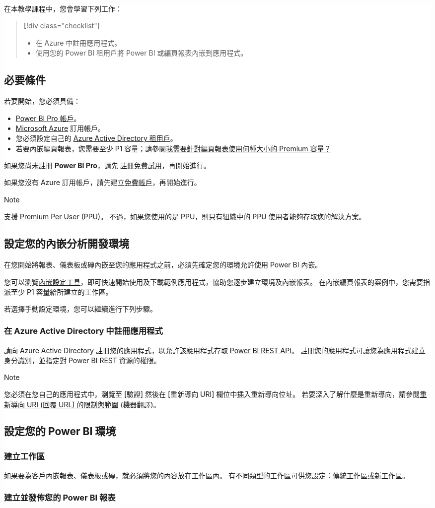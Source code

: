 在本教學課程中，您會學習下列工作：
> [!div class="checklist"]
> * 在 Azure 中註冊應用程式。
> * 使用您的 Power BI 租用戶將 Power BI 或編頁報表內嵌到應用程式。

## <a name="prerequisites"></a>必要條件

若要開始，您必須具備：

* [Power BI Pro 帳戶](../../fundamentals/service-self-service-signup-for-power-bi.md)。
* [Microsoft Azure](https://azure.microsoft.com/) 訂用帳戶。
* 您必須設定自己的 [Azure Active Directory 租用戶](create-an-azure-active-directory-tenant.md)。
* 若要內嵌編頁報表，您需要至少 P1 容量；請參閱[我需要針對編頁報表使用何種大小的 Premium 容量？](../../paginated-reports/paginated-reports-faq.md#what-size-premium-capacity-do-i-need-for-paginated-reports)

如果您尚未註冊 **Power BI Pro**，請先 [註冊免費試用](https://powerbi.microsoft.com/pricing/)，再開始進行。

如果您沒有 Azure 訂用帳戶，請先建立[免費帳戶](https://azure.microsoft.com/free/?WT.mc_id=A261C142F)，再開始進行。

>[!NOTE]
>支援 [Premium Per User (PPU)](../../admin/service-premium-per-user-faq.md)。 不過，如果您使用的是 PPU，則只有組織中的 PPU 使用者能夠存取您的解決方案。

## <a name="set-up-your-embedded-analytics-development-environment"></a>設定您的內嵌分析開發環境

在您開始將報表、儀表板或磚內嵌至您的應用程式之前，必須先確定您的環境允許使用 Power BI 內嵌。

您可以瀏覽[內嵌設定工具](https://app.powerbi.com/embedsetup)，即可快速開始使用及下載範例應用程式，協助您逐步建立環境及內嵌報表。 在內嵌編頁報表的案例中，您需要指派至少 P1 容量給所建立的工作區。

若選擇手動設定環境，您可以繼續進行下列步驟。

### <a name="register-an-application-in-azure-active-directory"></a>在 Azure Active Directory 中註冊應用程式

請向 Azure Active Directory [註冊您的應用程式](register-app.md)，以允許該應用程式存取 [Power BI REST API](/rest/api/power-bi/)。 註冊您的應用程式可讓您為應用程式建立身分識別，並指定對 Power BI REST 資源的權限。

>[!NOTE]
>您必須在您自己的應用程式中，瀏覽至 [驗證] 然後在 [重新導向 URI] 欄位中插入重新導向位址。
若要深入了解什麼是重新導向，請參閱[重新導向 URI (回覆 URL) 的限制與範圍](https://docs.microsoft.com/azure/active-directory/develop/reply-url) (機器翻譯)。

## <a name="set-up-your-power-bi-environment"></a>設定您的 Power BI 環境

### <a name="create-a-workspace"></a>建立工作區

如果要為客戶內嵌報表、儀表板或磚，就必須將您的內容放在工作區內。 有不同類型的工作區可供您設定：[傳統工作區](../../collaborate-share/service-create-workspaces.md)或[新工作區](../../collaborate-share/service-create-the-new-workspaces.md)。

### <a name="create-and-publish-your-power-bi-reports"></a>建立並發佈您的 Power BI 報表
